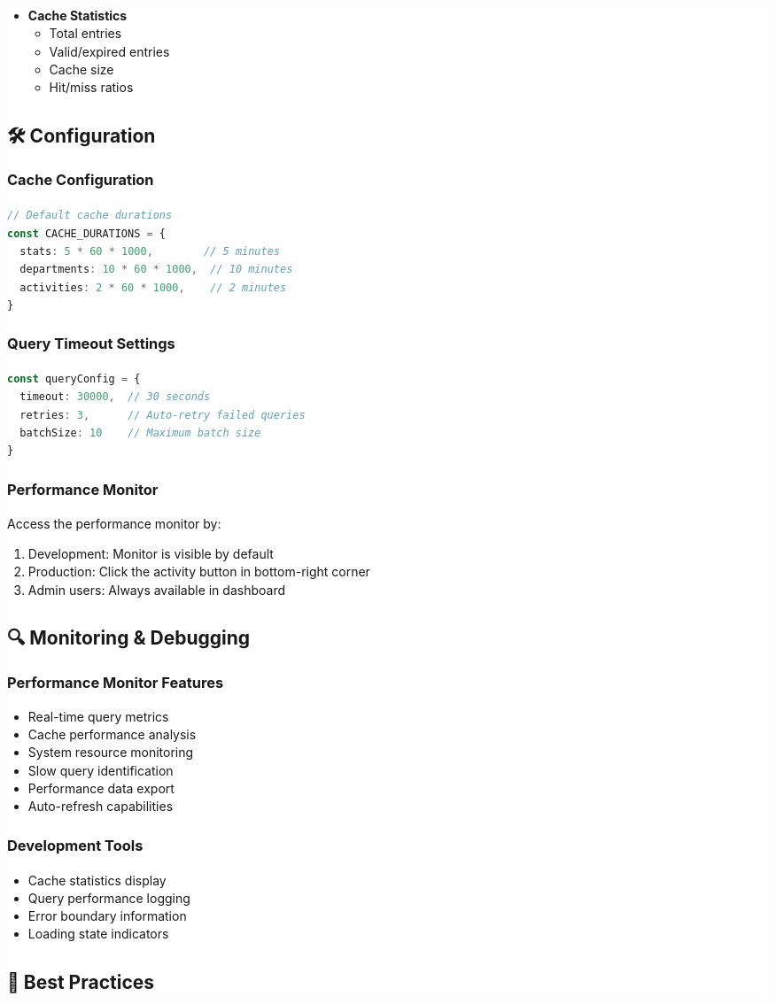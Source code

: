 - **Cache Statistics**
  - Total entries
  - Valid/expired entries
  - Cache size
  - Hit/miss ratios

## 🛠️ Configuration

### Cache Configuration
```typescript
// Default cache durations
const CACHE_DURATIONS = {
  stats: 5 * 60 * 1000,        // 5 minutes
  departments: 10 * 60 * 1000,  // 10 minutes
  activities: 2 * 60 * 1000,    // 2 minutes
}
```

### Query Timeout Settings
```typescript
const queryConfig = {
  timeout: 30000,  // 30 seconds
  retries: 3,      // Auto-retry failed queries
  batchSize: 10    // Maximum batch size
}
```

### Performance Monitor
Access the performance monitor by:
1. Development: Monitor is visible by default
2. Production: Click the activity button in bottom-right corner
3. Admin users: Always available in dashboard

## 🔍 Monitoring & Debugging

### Performance Monitor Features
- Real-time query metrics
- Cache performance analysis
- System resource monitoring
- Slow query identification
- Performance data export
- Auto-refresh capabilities

### Development Tools
- Cache statistics display
- Query performance logging
- Error boundary information
- Loading state indicators

## 🎯 Best Practices
